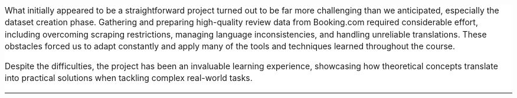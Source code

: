 What initially appeared to be a straightforward project turned out to be far more challenging than we anticipated, especially the dataset creation phase. Gathering and preparing high-quality review data from Booking.com required considerable effort, including overcoming scraping restrictions, managing language inconsistencies, and handling unreliable translations. These obstacles forced us to adapt constantly and apply many of the tools and techniques learned throughout the course.

Despite the difficulties, the project has been an invaluable learning experience, showcasing how theoretical concepts translate into practical solutions when tackling complex real-world tasks.

---
